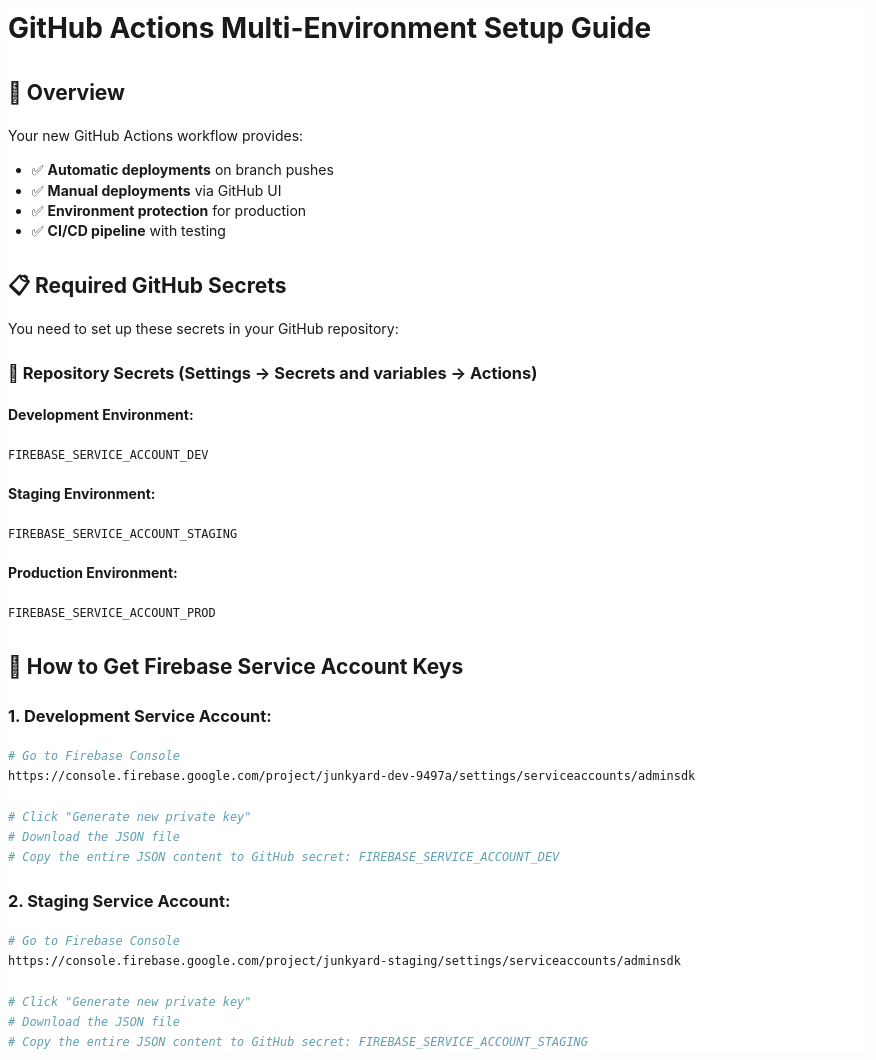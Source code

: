 # GitHub Actions Multi-Environment Setup Guide

## 🚀 Overview

Your new GitHub Actions workflow provides:

- ✅ **Automatic deployments** on branch pushes
- ✅ **Manual deployments** via GitHub UI
- ✅ **Environment protection** for production
- ✅ **CI/CD pipeline** with testing

## 📋 Required GitHub Secrets

You need to set up these secrets in your GitHub repository:

### 🔧 **Repository Secrets** (Settings → Secrets and variables → Actions)

#### Development Environment:

```
FIREBASE_SERVICE_ACCOUNT_DEV
```

#### Staging Environment:

```
FIREBASE_SERVICE_ACCOUNT_STAGING
```

#### Production Environment:

```
FIREBASE_SERVICE_ACCOUNT_PROD
```

## 🔑 **How to Get Firebase Service Account Keys**

### 1. **Development Service Account**:

```bash
# Go to Firebase Console
https://console.firebase.google.com/project/junkyard-dev-9497a/settings/serviceaccounts/adminsdk

# Click "Generate new private key"
# Download the JSON file
# Copy the entire JSON content to GitHub secret: FIREBASE_SERVICE_ACCOUNT_DEV
```

### 2. **Staging Service Account**:

```bash
# Go to Firebase Console
https://console.firebase.google.com/project/junkyard-staging/settings/serviceaccounts/adminsdk

# Click "Generate new private key"
# Download the JSON file
# Copy the entire JSON content to GitHub secret: FIREBASE_SERVICE_ACCOUNT_STAGING
```
